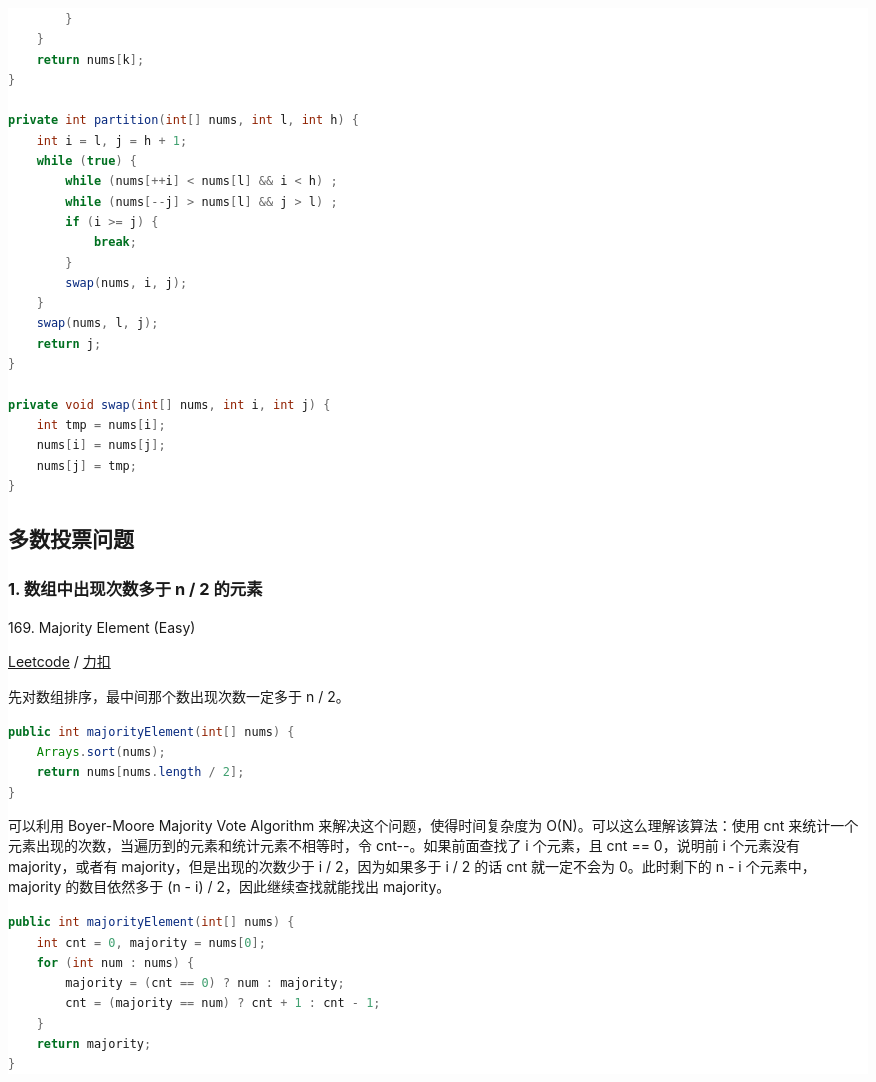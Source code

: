 ```java
        }
    }
    return nums[k];
}

private int partition(int[] nums, int l, int h) {
    int i = l, j = h + 1;
    while (true) {
        while (nums[++i] < nums[l] && i < h) ;
        while (nums[--j] > nums[l] && j > l) ;
        if (i >= j) {
            break;
        }
        swap(nums, i, j);
    }
    swap(nums, l, j);
    return j;
}

private void swap(int[] nums, int i, int j) {
    int tmp = nums[i];
    nums[i] = nums[j];
    nums[j] = tmp;
}
```

## 多数投票问题

### 1. 数组中出现次数多于 n / 2 的元素

169\. Majority Element (Easy)

[Leetcode](https://leetcode.com/problems/majority-element/description/) / [力扣](https://leetcode-cn.com/problems/majority-element/description/)

先对数组排序，最中间那个数出现次数一定多于 n / 2。

```java
public int majorityElement(int[] nums) {
    Arrays.sort(nums);
    return nums[nums.length / 2];
}
```

可以利用 Boyer-Moore Majority Vote Algorithm 来解决这个问题，使得时间复杂度为 O(N)。可以这么理解该算法：使用 cnt 来统计一个元素出现的次数，当遍历到的元素和统计元素不相等时，令 cnt--。如果前面查找了 i 个元素，且 cnt == 0，说明前 i 个元素没有 majority，或者有 majority，但是出现的次数少于 i / 2，因为如果多于 i / 2 的话 cnt 就一定不会为 0。此时剩下的 n - i 个元素中，majority 的数目依然多于 (n - i) / 2，因此继续查找就能找出 majority。

```java
public int majorityElement(int[] nums) {
    int cnt = 0, majority = nums[0];
    for (int num : nums) {
        majority = (cnt == 0) ? num : majority;
        cnt = (majority == num) ? cnt + 1 : cnt - 1;
    }
    return majority;
}
```

